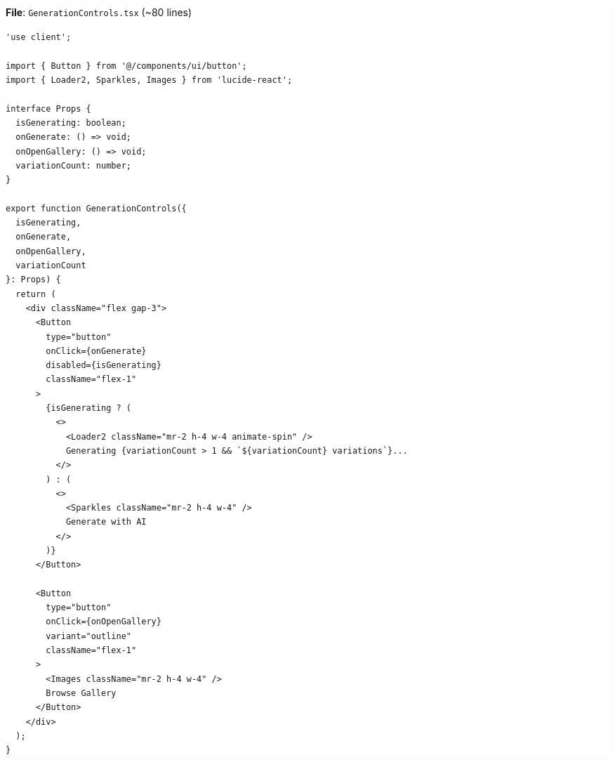 **File**: `GenerationControls.tsx` (~80 lines)
```tsx
'use client';

import { Button } from '@/components/ui/button';
import { Loader2, Sparkles, Images } from 'lucide-react';

interface Props {
  isGenerating: boolean;
  onGenerate: () => void;
  onOpenGallery: () => void;
  variationCount: number;
}

export function GenerationControls({
  isGenerating,
  onGenerate,
  onOpenGallery,
  variationCount
}: Props) {
  return (
    <div className="flex gap-3">
      <Button
        type="button"
        onClick={onGenerate}
        disabled={isGenerating}
        className="flex-1"
      >
        {isGenerating ? (
          <>
            <Loader2 className="mr-2 h-4 w-4 animate-spin" />
            Generating {variationCount > 1 && `${variationCount} variations`}...
          </>
        ) : (
          <>
            <Sparkles className="mr-2 h-4 w-4" />
            Generate with AI
          </>
        )}
      </Button>

      <Button
        type="button"
        onClick={onOpenGallery}
        variant="outline"
        className="flex-1"
      >
        <Images className="mr-2 h-4 w-4" />
        Browse Gallery
      </Button>
    </div>
  );
}
```
